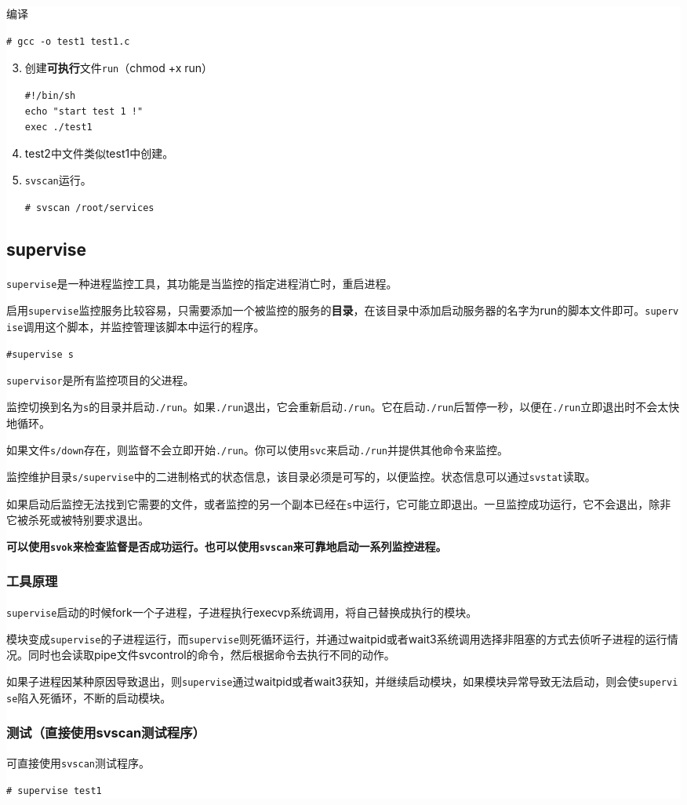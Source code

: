    编译

   ```shell
   # gcc -o test1 test1.c
   ```

3. 创建**可执行**文件`run`（chmod +x run）

   ```shell
   #!/bin/sh
   echo "start test 1 !"
   exec ./test1
   ```

4. test2中文件类似test1中创建。

5. `svscan`运行。

   ```shell
   # svscan /root/services
   ```

## supervise

`supervise`是一种进程监控工具，其功能是当监控的指定进程消亡时，重启进程。

启用`supervise`监控服务比较容易，只需要添加一个被监控的服务的**目录**，在该目录中添加启动服务器的名字为run的脚本文件即可。`supervise`调用这个脚本，并监控管理该脚本中运行的程序。 

```shell
#supervise s
```

`supervisor`是所有监控项目的父进程。

监控切换到名为`s`的目录并启动`./run`。如果`./run`退出，它会重新启动`./run`。它在启动`./run`后暂停一秒，以便在`./run`立即退出时不会太快地循环。

如果文件`s/down`存在，则监督不会立即开始`./run`。你可以使用`svc`来启动`./run`并提供其他命令来监控。

监控维护目录`s/supervise`中的二进制格式的状态信息，该目录必须是可写的，以便监控。状态信息可以通过`svstat`读取。

如果启动后监控无法找到它需要的文件，或者监控的另一个副本已经在`s`中运行，它可能立即退出。一旦监控成功运行，它不会退出，除非它被杀死或被特别要求退出。

**可以使用`svok`来检查监督是否成功运行。也可以使用`svscan`来可靠地启动一系列监控进程。**

### 工具原理

`supervise`启动的时候fork一个子进程，子进程执行execvp系统调用，将自己替换成执行的模块。

模块变成`supervise`的子进程运行，而`supervise`则死循环运行，并通过waitpid或者wait3系统调用选择非阻塞的方式去侦听子进程的运行情况。同时也会读取pipe文件svcontrol的命令，然后根据命令去执行不同的动作。

如果子进程因某种原因导致退出，则`supervise`通过waitpid或者wait3获知，并继续启动模块，如果模块异常导致无法启动，则会使`supervise`陷入死循环，不断的启动模块。

### 测试（直接使用svscan测试程序）

可直接使用`svscan`测试程序。

```shell
# supervise test1 
```

